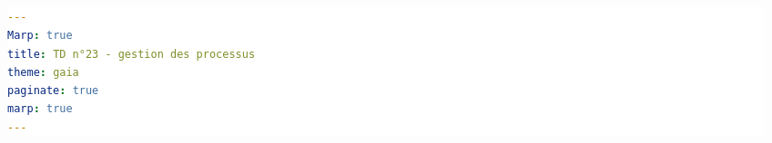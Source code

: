 ```yaml
---
Marp: true
title: TD n°23 - gestion des processus 
theme: gaia
paginate: true
marp: true
---
```


<style>
    :root {
    --color-background: #91A3B0 !important;
	--color-foreground: white !important;
    --color-background-paginate : rgba(128,128,128,0.05);
    --color-highlight-hover :  #aaf111 ;
    font-size: 1.75rem;
    border:10px;
    padding: 40px;
    }
h1 {
  /* background-color: rgb(161, 161, 172);
  color:white;*/
  font-family: @@font_name@@;
  font-size: 3rem;
  text-align:center;
}
h2 {
  background-color: rgb(70, 70, 77);
  color:white;
  font-family: @@font_name@@;
  font-size: 2.25rem;
}
h3 {
    color: brown;
    font-size: 1.75rem;
}


blockquote {
  background: #C3B091;
  border-left: 15px solid black;
  margin: 1.5em 10px;
  color: black;
  padding: 0.5em 10px;
}

img[alt~="center"] {
  display: block;
  margin: 0 auto;
}
</style>
